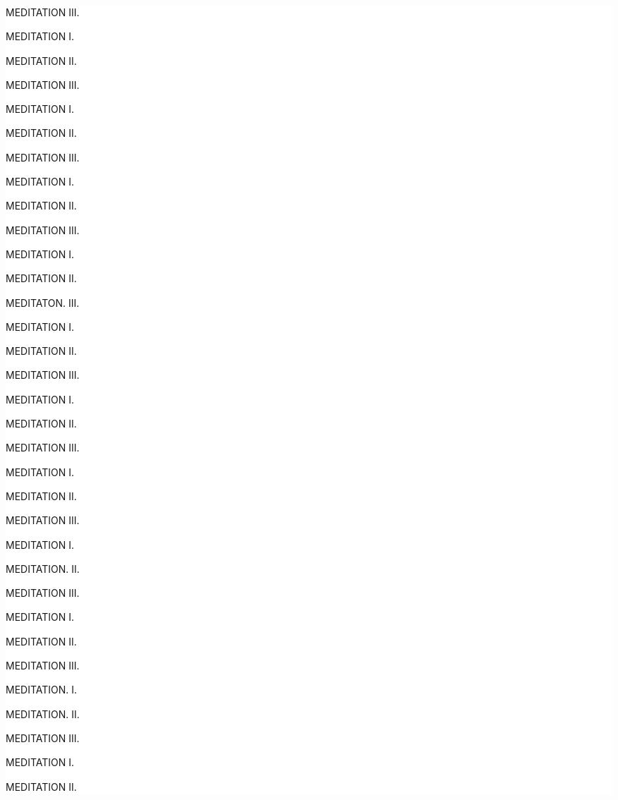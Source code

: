 MEDITATION III.

MEDITATION I.

MEDITATION II.

MEDITATION III.

MEDITATION I.

MEDITATION II.

MEDITATION III.

MEDITATION I.

MEDITATION II.

MEDITATION III.

MEDITATION I.

MEDITATION II.

MEDITATON. III.

MEDITATION I.

MEDITATION II.

MEDITATION III.

MEDITATION I.

MEDITATION II.

MEDITATION III.

MEDITATION I.

MEDITATION II.

MEDITATION III.

MEDITATION I.

MEDITATION. II.

MEDITATION III.

MEDITATION I.

MEDITATION II.

MEDITATION III.

MEDITATION. I.

MEDITATION. II.

MEDITATION III.

MEDITATION I.

MEDITATION II.
